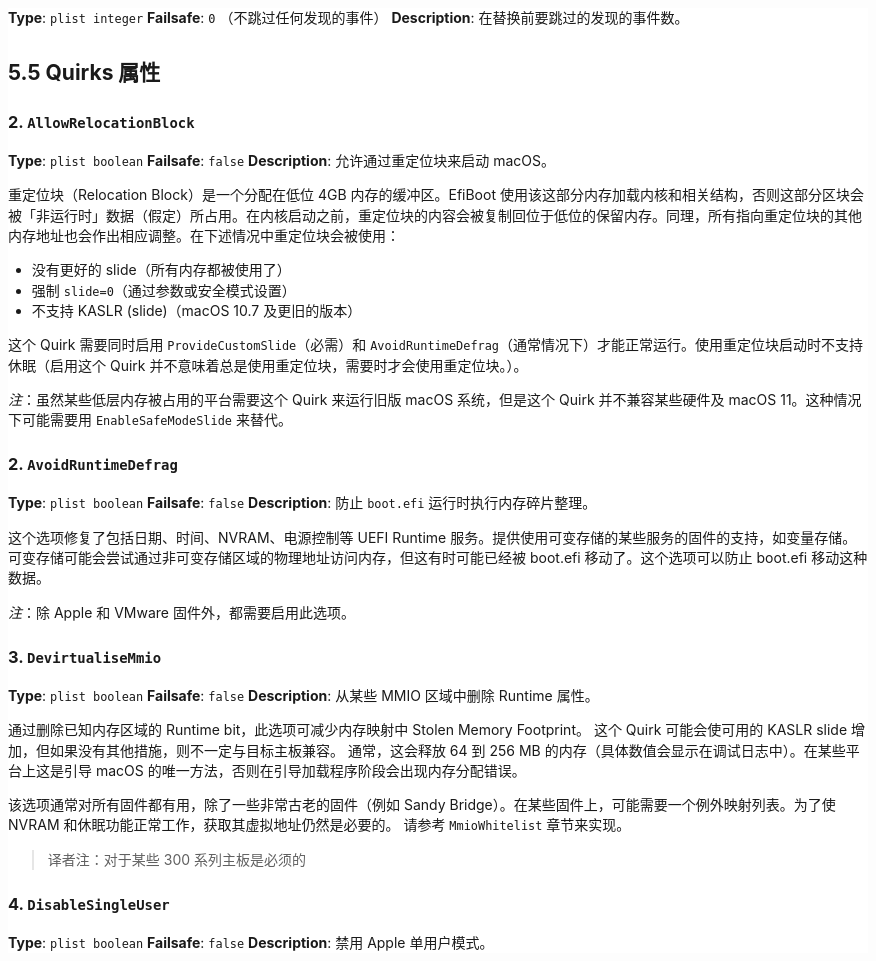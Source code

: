 **Type**: `plist integer`
**Failsafe**: `0` （不跳过任何发现的事件）
**Description**: 在替换前要跳过的发现的事件数。

## 5.5 Quirks 属性

### 2. `AllowRelocationBlock`

**Type**: `plist boolean`
**Failsafe**: `false`
**Description**: 允许通过重定位块来启动 macOS。

重定位块（Relocation Block）是一个分配在低位 4GB 内存的缓冲区。EfiBoot 使用该这部分内存加载内核和相关结构，否则这部分区块会被「非运行时」数据（假定）所占用。在内核启动之前，重定位块的内容会被复制回位于低位的保留内存。同理，所有指向重定位块的其他内存地址也会作出相应调整。在下述情况中重定位块会被使用：

- 没有更好的 slide（所有内存都被使用了）
- 强制 `slide=0`（通过参数或安全模式设置）
- 不支持 KASLR (slide)（macOS 10.7 及更旧的版本）

这个 Quirk 需要同时启用 `ProvideCustomSlide`（必需）和 `AvoidRuntimeDefrag`（通常情况下）才能正常运行。使用重定位块启动时不支持休眠（启用这个 Quirk 并不意味着总是使用重定位块，需要时才会使用重定位块。）。

*注*：虽然某些低层内存被占用的平台需要这个 Quirk 来运行旧版 macOS 系统，但是这个 Quirk 并不兼容某些硬件及 macOS 11。这种情况下可能需要用 `EnableSafeModeSlide` 来替代。

### 2. `AvoidRuntimeDefrag`

**Type**: `plist boolean`
**Failsafe**: `false`
**Description**: 防止 `boot.efi` 运行时执行内存碎片整理。

这个选项修复了包括日期、时间、NVRAM、电源控制等 UEFI Runtime 服务。提供使用可变存储的某些服务的固件的支持，如变量存储。可变存储可能会尝试通过非可变存储区域的物理地址访问内存，但这有时可能已经被 boot.efi 移动了。这个选项可以防止 boot.efi 移动这种数据。

*注*：除 Apple 和 VMware 固件外，都需要启用此选项。

### 3. `DevirtualiseMmio`

**Type**: `plist boolean`
**Failsafe**: `false`
**Description**: 从某些 MMIO 区域中删除 Runtime 属性。

通过删除已知内存区域的 Runtime bit，此选项可减少内存映射中 Stolen Memory Footprint。 这个 Quirk 可能会使可用的 KASLR slide 增加，但如果没有其他措施，则不一定与目标主板兼容。 通常，这会释放 64 到 256 MB 的内存（具体数值会显示在调试日志中）。在某些平台上这是引导 macOS 的唯一方法，否则在引导加载程序阶段会出现内存分配错误。

该选项通常对所有固件都有用，除了一些非常古老的固件（例如 Sandy Bridge）。在某些固件上，可能需要一个例外映射列表。为了使 NVRAM 和休眠功能正常工作，获取其虚拟地址仍然是必要的。 请参考 `MmioWhitelist` 章节来实现。

> 译者注：对于某些 300 系列主板是必须的

### 4. `DisableSingleUser`

**Type**: `plist boolean`
**Failsafe**: `false`
**Description**: 禁用 Apple 单用户模式。

